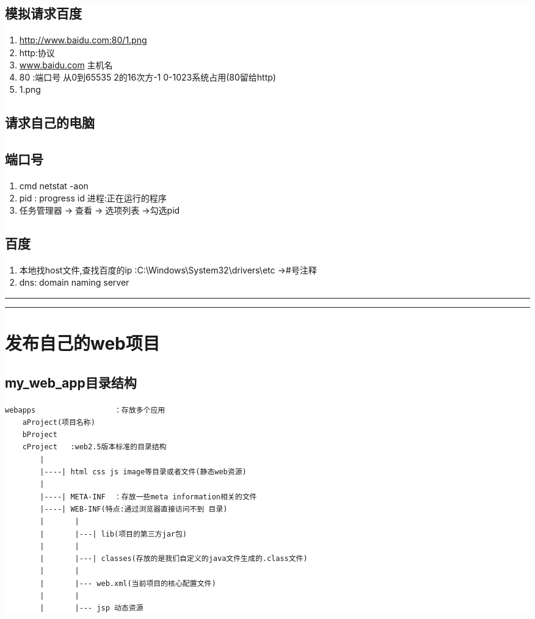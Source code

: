 
## 模拟请求百度 ##
1. http://www.baidu.com:80/1.png
2. http:协议
3. www.baidu.com 主机名
4. 80 :端口号  从0到65535  2的16次方-1  0-1023系统占用(80留给http)
5. 1.png

## 请求自己的电脑 ##


## 端口号 ##
1. cmd  netstat -aon
2. pid : progress id 进程:正在运行的程序
3. 任务管理器 -> 查看 -> 选项列表 ->勾选pid


## 百度 ##
1. 本地找host文件,查找百度的ip :C:\Windows\System32\drivers\etc  ->#号注释
2. dns: domain  naming server 

----------

----------

# 发布自己的web项目 #
## my_web_app目录结构 ##

	webapps			 		 ：存放多个应用
		aProject(项目名称)  
		bProject
		cProject   :web2.5版本标准的目录结构
			|
			|----| html css js image等目录或者文件(静态web资源)
			|
			|----| META-INF	 ：存放一些meta information相关的文件
			|----| WEB-INF(特点:通过浏览器直接访问不到 目录)
			|	 	|
			|	 	|---| lib(项目的第三方jar包)
			|	 	|
			|	 	|---| classes(存放的是我们自定义的java文件生成的.class文件)
			|	 	|
			|	 	|--- web.xml(当前项目的核心配置文件)
			|	 	|
			|	 	|--- jsp 动态资源
